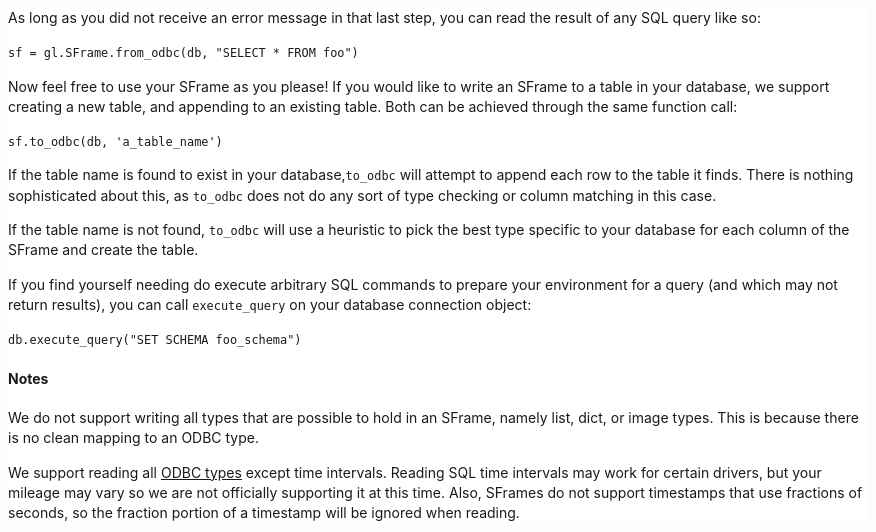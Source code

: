 As long as you did not receive an error message in that last step, you can read the result of any SQL query like so:
```
sf = gl.SFrame.from_odbc(db, "SELECT * FROM foo")
```

Now feel free to use your SFrame as you please!  If you would like to write an SFrame to a table in your database, we support creating a new table, and appending to an existing table.  Both can be achieved through the same function call:

```
sf.to_odbc(db, 'a_table_name')
```

If the table name is found to exist in your database,`to_odbc` will attempt to
append each row to the table it finds.  There is nothing sophisticated about
this, as `to_odbc` does not do any sort of type checking or column matching in this case.

If the table name is not found, `to_odbc` will use a heuristic to pick the best
type specific to your database for each column of the SFrame and create the table.

If you find yourself needing do execute arbitrary SQL commands to prepare your environment for a query (and which may not return results), you can call
`execute_query` on your database connection object:

```
db.execute_query("SET SCHEMA foo_schema")
```

#### Notes
We do not support writing all types that are possible to hold in an SFrame,
namely list, dict, or image types.  This is because there is no clean mapping to an
ODBC type.

We support reading all [ODBC types](http://msdn.microsoft.com/en-us/library/ms710150(v=vs.85).aspx) except
time intervals.  Reading SQL time intervals may work for certain drivers, but
your mileage may vary so we are not officially supporting it at this time.
Also, SFrames do not support timestamps that use fractions of seconds, so the
fraction portion of a timestamp will be ignored when reading.
